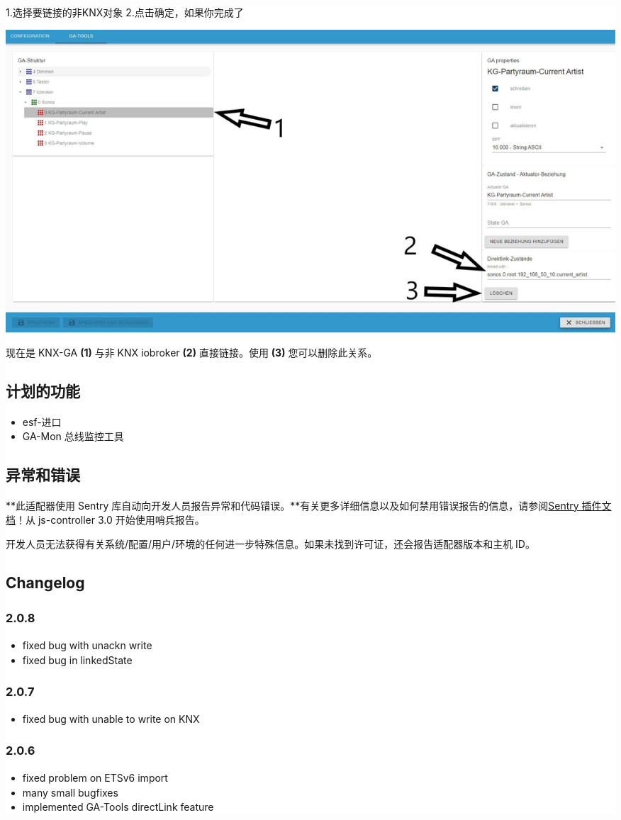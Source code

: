 1.选择要链接的非KNX对象
2.点击确定，如果你完成了

![knxV2-3-9-GATools-Directlink-mod](../../../en/adapterref/iobroker.knx/docs/pictures/knxV2-3-9-GATools-DirectLink-mod.jpg)

现在是 KNX-GA **(1)** 与非 KNX iobroker **(2)** 直接链接。使用 **(3)** 您可以删除此关系。

## 计划的功能
* esf-进口
* GA-Mon 总线监控工具


## 异常和错误
**此适配器使用 Sentry 库自动向开发人员报告异常和代码错误。**有关更多详细信息以及如何禁用错误报告的信息，请参阅[Sentry 插件文档](https://github.com/ioBroker/plugin-sentry#plugin-sentry)！从 js-controller 3.0 开始使用哨兵报告。

开发人员无法获得有关系统/配置/用户/环境的任何进一步特殊信息。如果未找到许可证，还会报告适配器版本和主机 ID。

## Changelog
### 2.0.8
* fixed bug with unackn write
* fixed bug in linkedState

### 2.0.7
* fixed bug with unable to write on KNX

### 2.0.6
* fixed problem on ETSv6 import
* many small bugfixes
* implemented GA-Tools directLink feature
